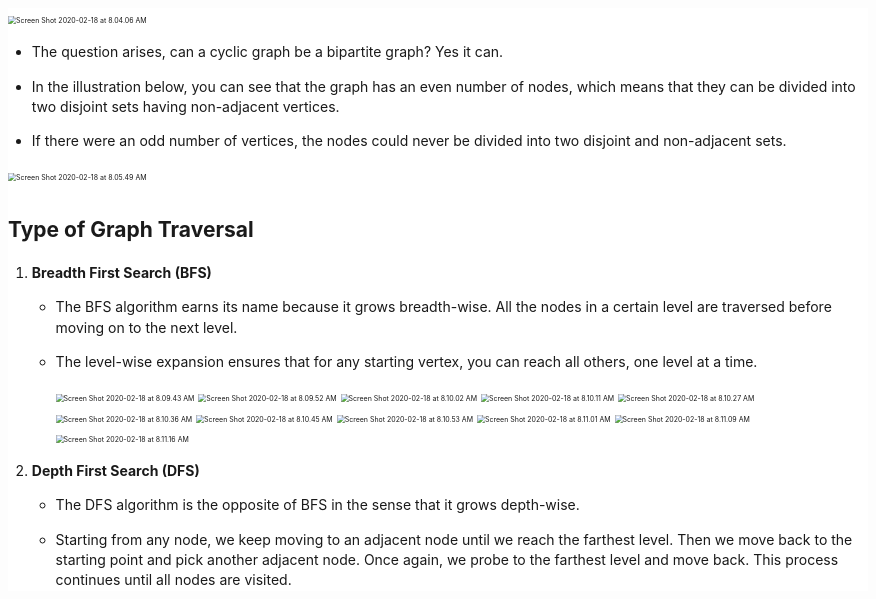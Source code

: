<img src="/Users/denmercs/Desktop/LAMBDA/Notes/cs notes/pictures/Screen Shot 2020-02-18 at 8.04.06 AM.png" alt="Screen Shot 2020-02-18 at 8.04.06 AM" style="zoom:50%;" />

- The question arises, can a cyclic graph be a bipartite graph? Yes it can.

- In the illustration below, you can see that the graph has an even number of nodes, which means that they can be divided into two disjoint sets having non-adjacent vertices.

- If there were an odd number of vertices, the nodes could never be divided into two disjoint and non-adjacent sets.

<img src="/Users/denmercs/Desktop/LAMBDA/Notes/cs notes/pictures/Screen Shot 2020-02-18 at 8.05.49 AM.png" alt="Screen Shot 2020-02-18 at 8.05.49 AM" style="zoom:50%;" />

## Type of Graph Traversal

1. **Breadth First Search (BFS)**

   - The BFS algorithm earns its name because it grows breadth-wise. All the nodes in a certain level are traversed before moving on to the next level.

   - The level-wise expansion ensures that for any starting vertex, you can reach all others, one level at a time.

     <img src="/Users/denmercs/Desktop/LAMBDA/Notes/cs notes/pictures/Screen Shot 2020-02-18 at 8.09.43 AM.png" alt="Screen Shot 2020-02-18 at 8.09.43 AM" style="zoom:50%;" />

     <img src="/Users/denmercs/Desktop/LAMBDA/Notes/cs notes/pictures/Screen Shot 2020-02-18 at 8.09.52 AM.png" alt="Screen Shot 2020-02-18 at 8.09.52 AM" style="zoom:50%;" />

     <img src="/Users/denmercs/Desktop/LAMBDA/Notes/cs notes/pictures/Screen Shot 2020-02-18 at 8.10.02 AM.png" alt="Screen Shot 2020-02-18 at 8.10.02 AM" style="zoom:50%;" />

     <img src="/Users/denmercs/Desktop/LAMBDA/Notes/cs notes/pictures/Screen Shot 2020-02-18 at 8.10.11 AM.png" alt="Screen Shot 2020-02-18 at 8.10.11 AM" style="zoom:50%;" />

     <img src="/Users/denmercs/Desktop/LAMBDA/Notes/cs notes/pictures/Screen Shot 2020-02-18 at 8.10.27 AM.png" alt="Screen Shot 2020-02-18 at 8.10.27 AM" style="zoom:50%;" />

     <img src="/Users/denmercs/Desktop/LAMBDA/Notes/cs notes/pictures/Screen Shot 2020-02-18 at 8.10.36 AM.png" alt="Screen Shot 2020-02-18 at 8.10.36 AM" style="zoom:50%;" />

     <img src="/Users/denmercs/Desktop/LAMBDA/Notes/cs notes/pictures/Screen Shot 2020-02-18 at 8.10.45 AM.png" alt="Screen Shot 2020-02-18 at 8.10.45 AM" style="zoom:50%;" />

     <img src="/Users/denmercs/Desktop/LAMBDA/Notes/cs notes/pictures/Screen Shot 2020-02-18 at 8.10.53 AM.png" alt="Screen Shot 2020-02-18 at 8.10.53 AM" style="zoom:50%;" />

     <img src="/Users/denmercs/Desktop/LAMBDA/Notes/cs notes/pictures/Screen Shot 2020-02-18 at 8.11.01 AM.png" alt="Screen Shot 2020-02-18 at 8.11.01 AM" style="zoom:50%;" />

     <img src="/Users/denmercs/Desktop/LAMBDA/Notes/cs notes/pictures/Screen Shot 2020-02-18 at 8.11.09 AM.png" alt="Screen Shot 2020-02-18 at 8.11.09 AM" style="zoom:50%;" />

     <img src="/Users/denmercs/Desktop/LAMBDA/Notes/cs notes/pictures/Screen Shot 2020-02-18 at 8.11.16 AM.png" alt="Screen Shot 2020-02-18 at 8.11.16 AM" style="zoom:50%;" />

2. **Depth First Search (DFS)**

   - The DFS algorithm is the opposite of BFS in the sense that it grows depth-wise.

   - Starting from any node, we keep moving to an adjacent node until we reach the farthest level. Then we move back to the starting point and pick another adjacent node. Once again, we probe to the farthest level and move back. This process continues until all nodes are visited.
